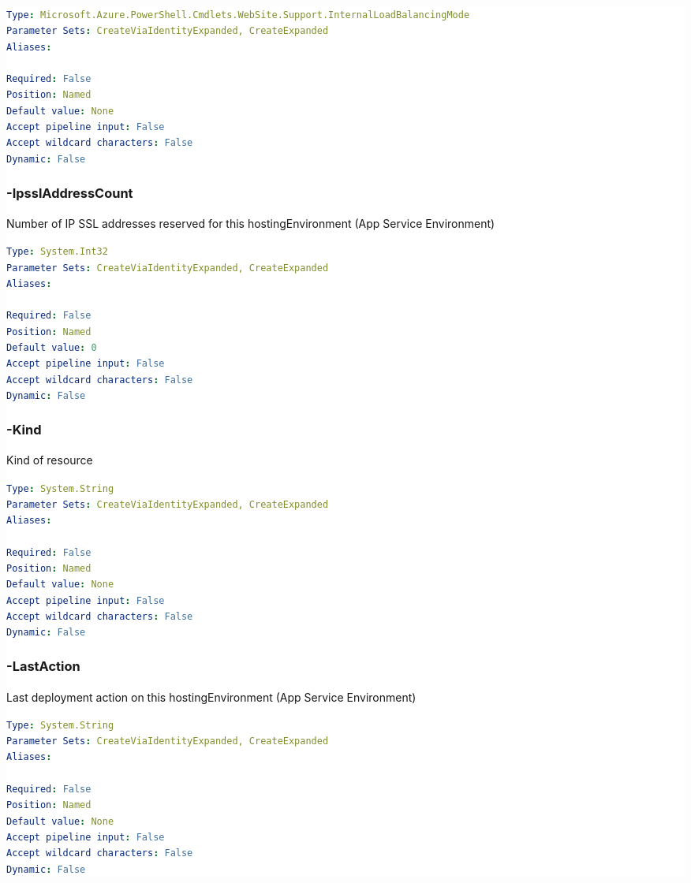 ```yaml
Type: Microsoft.Azure.PowerShell.Cmdlets.WebSite.Support.InternalLoadBalancingMode
Parameter Sets: CreateViaIdentityExpanded, CreateExpanded
Aliases:

Required: False
Position: Named
Default value: None
Accept pipeline input: False
Accept wildcard characters: False
Dynamic: False
```

### -IpsslAddressCount
Number of IP SSL addresses reserved for this hostingEnvironment (App Service Environment)

```yaml
Type: System.Int32
Parameter Sets: CreateViaIdentityExpanded, CreateExpanded
Aliases:

Required: False
Position: Named
Default value: 0
Accept pipeline input: False
Accept wildcard characters: False
Dynamic: False
```

### -Kind
Kind of resource

```yaml
Type: System.String
Parameter Sets: CreateViaIdentityExpanded, CreateExpanded
Aliases:

Required: False
Position: Named
Default value: None
Accept pipeline input: False
Accept wildcard characters: False
Dynamic: False
```

### -LastAction
Last deployment action on this hostingEnvironment (App Service Environment)

```yaml
Type: System.String
Parameter Sets: CreateViaIdentityExpanded, CreateExpanded
Aliases:

Required: False
Position: Named
Default value: None
Accept pipeline input: False
Accept wildcard characters: False
Dynamic: False
```
